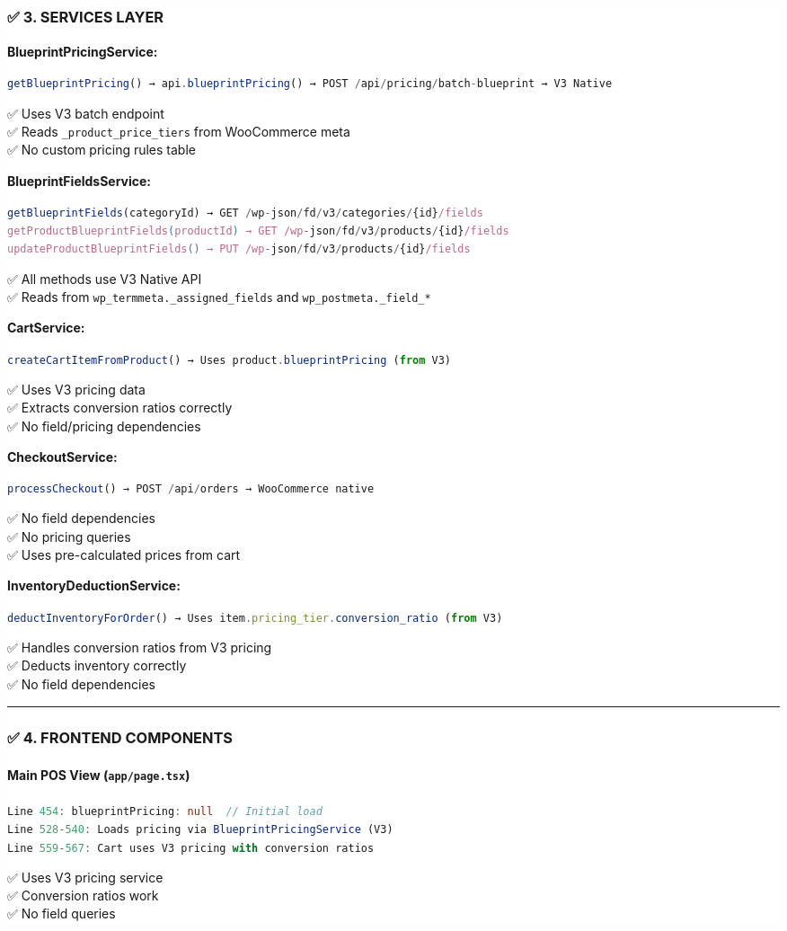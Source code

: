 ### ✅ 3. SERVICES LAYER

**BlueprintPricingService:**
```typescript
getBlueprintPricing() → api.blueprintPricing() → POST /api/pricing/batch-blueprint → V3 Native
```
✅ Uses V3 batch endpoint  
✅ Reads `_product_price_tiers` from WooCommerce meta  
✅ No custom pricing rules table

**BlueprintFieldsService:**
```typescript
getBlueprintFields(categoryId) → GET /wp-json/fd/v3/categories/{id}/fields
getProductBlueprintFields(productId) → GET /wp-json/fd/v3/products/{id}/fields
updateProductBlueprintFields() → PUT /wp-json/fd/v3/products/{id}/fields
```
✅ All methods use V3 Native API  
✅ Reads from `wp_termmeta._assigned_fields` and `wp_postmeta._field_*`

**CartService:**
```typescript
createCartItemFromProduct() → Uses product.blueprintPricing (from V3)
```
✅ Uses V3 pricing data  
✅ Extracts conversion ratios correctly  
✅ No field/pricing dependencies

**CheckoutService:**
```typescript
processCheckout() → POST /api/orders → WooCommerce native
```
✅ No field dependencies  
✅ No pricing queries  
✅ Uses pre-calculated prices from cart

**InventoryDeductionService:**
```typescript
deductInventoryForOrder() → Uses item.pricing_tier.conversion_ratio (from V3)
```
✅ Handles conversion ratios from V3 pricing  
✅ Deducts inventory correctly  
✅ No field dependencies

---

### ✅ 4. FRONTEND COMPONENTS

#### Main POS View (`app/page.tsx`)
```typescript
Line 454: blueprintPricing: null  // Initial load
Line 528-540: Loads pricing via BlueprintPricingService (V3)
Line 559-567: Cart uses V3 pricing with conversion ratios
```
✅ Uses V3 pricing service  
✅ Conversion ratios work  
✅ No field queries
